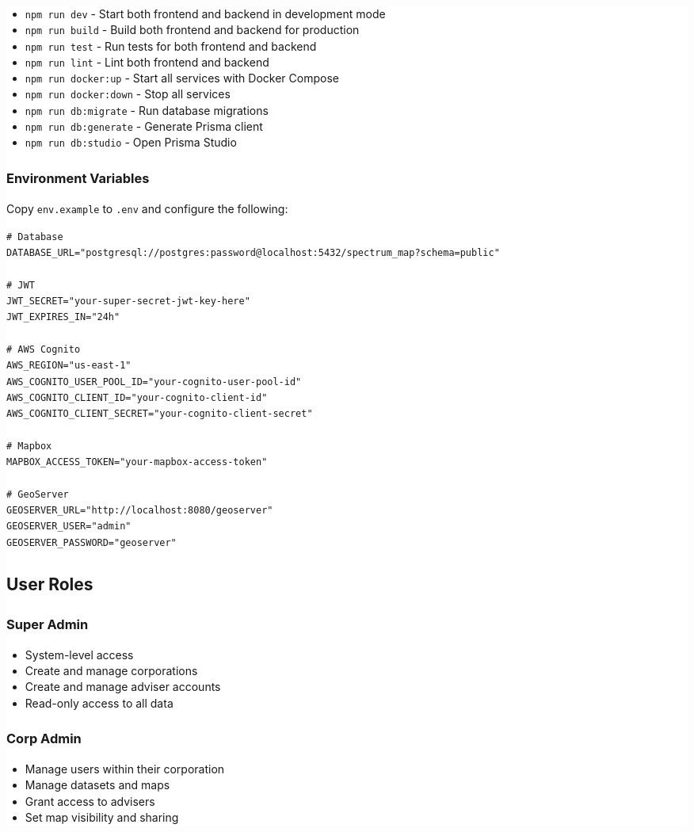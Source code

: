 - `npm run dev` - Start both frontend and backend in development mode
- `npm run build` - Build both frontend and backend for production
- `npm run test` - Run tests for both frontend and backend
- `npm run lint` - Lint both frontend and backend
- `npm run docker:up` - Start all services with Docker Compose
- `npm run docker:down` - Stop all services
- `npm run db:migrate` - Run database migrations
- `npm run db:generate` - Generate Prisma client
- `npm run db:studio` - Open Prisma Studio

### Environment Variables

Copy `env.example` to `.env` and configure the following:

```env
# Database
DATABASE_URL="postgresql://postgres:password@localhost:5432/spectrum_map?schema=public"

# JWT
JWT_SECRET="your-super-secret-jwt-key-here"
JWT_EXPIRES_IN="24h"

# AWS Cognito
AWS_REGION="us-east-1"
AWS_COGNITO_USER_POOL_ID="your-cognito-user-pool-id"
AWS_COGNITO_CLIENT_ID="your-cognito-client-id"
AWS_COGNITO_CLIENT_SECRET="your-cognito-client-secret"

# Mapbox
MAPBOX_ACCESS_TOKEN="your-mapbox-access-token"

# GeoServer
GEOSERVER_URL="http://localhost:8080/geoserver"
GEOSERVER_USER="admin"
GEOSERVER_PASSWORD="geoserver"
```

## User Roles

### Super Admin
- System-level access
- Create and manage corporations
- Create and manage adviser accounts
- Read-only access to all data

### Corp Admin
- Manage users within their corporation
- Manage datasets and maps
- Grant access to advisers
- Set map visibility and sharing
